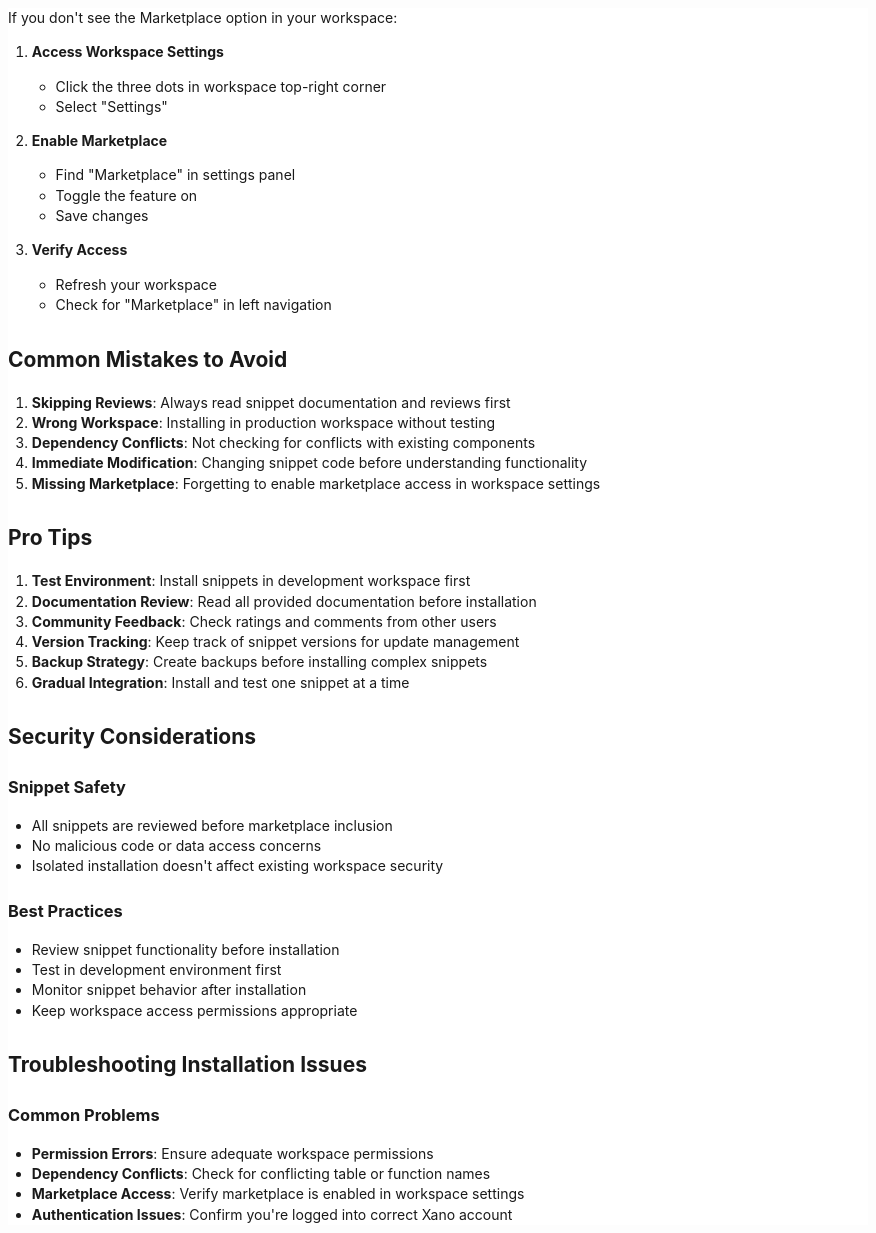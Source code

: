 If you don't see the Marketplace option in your workspace:

1. **Access Workspace Settings**
   - Click the three dots in workspace top-right corner
   - Select "Settings"

2. **Enable Marketplace**
   - Find "Marketplace" in settings panel
   - Toggle the feature on
   - Save changes

3. **Verify Access**
   - Refresh your workspace
   - Check for "Marketplace" in left navigation

## Common Mistakes to Avoid

1. **Skipping Reviews**: Always read snippet documentation and reviews first
2. **Wrong Workspace**: Installing in production workspace without testing
3. **Dependency Conflicts**: Not checking for conflicts with existing components
4. **Immediate Modification**: Changing snippet code before understanding functionality
5. **Missing Marketplace**: Forgetting to enable marketplace access in workspace settings

## Pro Tips

1. **Test Environment**: Install snippets in development workspace first
2. **Documentation Review**: Read all provided documentation before installation
3. **Community Feedback**: Check ratings and comments from other users
4. **Version Tracking**: Keep track of snippet versions for update management
5. **Backup Strategy**: Create backups before installing complex snippets
6. **Gradual Integration**: Install and test one snippet at a time

## Security Considerations

### Snippet Safety
- All snippets are reviewed before marketplace inclusion
- No malicious code or data access concerns
- Isolated installation doesn't affect existing workspace security

### Best Practices
- Review snippet functionality before installation
- Test in development environment first
- Monitor snippet behavior after installation
- Keep workspace access permissions appropriate

## Troubleshooting Installation Issues

### Common Problems
- **Permission Errors**: Ensure adequate workspace permissions
- **Dependency Conflicts**: Check for conflicting table or function names
- **Marketplace Access**: Verify marketplace is enabled in workspace settings
- **Authentication Issues**: Confirm you're logged into correct Xano account
